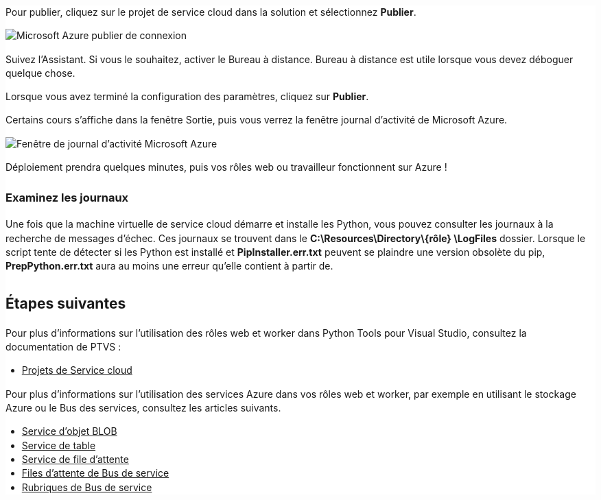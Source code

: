 Pour publier, cliquez sur le projet de service cloud dans la solution et sélectionnez **Publier**.

![Microsoft Azure publier de connexion](./media/cloud-services-python-ptvs/publish-sign-in.png)

Suivez l’Assistant. Si vous le souhaitez, activer le Bureau à distance. Bureau à distance est utile lorsque vous devez déboguer quelque chose.

Lorsque vous avez terminé la configuration des paramètres, cliquez sur **Publier**.

Certains cours s’affiche dans la fenêtre Sortie, puis vous verrez la fenêtre journal d’activité de Microsoft Azure.

![Fenêtre de journal d’activité Microsoft Azure](./media/cloud-services-python-ptvs/publish-activity-log.png)

Déploiement prendra quelques minutes, puis vos rôles web ou travailleur fonctionnent sur Azure !

### <a name="investigate-logs"></a>Examinez les journaux

Une fois que la machine virtuelle de service cloud démarre et installe les Python, vous pouvez consulter les journaux à la recherche de messages d’échec. Ces journaux se trouvent dans le **C:\Resources\Directory\\{rôle} \LogFiles** dossier. Lorsque le script tente de détecter si les Python est installé et **PipInstaller.err.txt** peuvent se plaindre une version obsolète du pip, **PrepPython.err.txt** aura au moins une erreur qu’elle contient à partir de.

## <a name="next-steps"></a>Étapes suivantes

Pour plus d’informations sur l’utilisation des rôles web et worker dans Python Tools pour Visual Studio, consultez la documentation de PTVS :

- [Projets de Service cloud][]

Pour plus d’informations sur l’utilisation des services Azure dans vos rôles web et worker, par exemple en utilisant le stockage Azure ou le Bus des services, consultez les articles suivants.

- [Service d’objet BLOB][]
- [Service de table][]
- [Service de file d’attente][]
- [Files d’attente de Bus de service][]
- [Rubriques de Bus de service][]




[Quel est un Service en nuage ?]: cloud-services-choose-me.md
[execution model-web sites]: ../app-service-web/app-service-web-overview.md
[execution model-vms]: ../virtual-machines/virtual-machines-windows-about.md
[execution model-cloud services]: cloud-services-choose-me.md
[Python Developer Center]: /develop/python/

[Service d’objet BLOB]: ../storage/storage-python-how-to-use-blob-storage.md
[Service de file d’attente]: ../storage/storage-python-how-to-use-queue-storage.md
[Service de table]: ../storage/storage-python-how-to-use-table-storage.md
[Files d’attente de Bus de service]: ../service-bus-messaging/service-bus-python-how-to-use-queues.md
[Rubriques de Bus de service]: ../service-bus-messaging/service-bus-python-how-to-use-topics-subscriptions.md




[Outils de Python pour Visual Studio]: http://aka.ms/ptvs
[Python Tools for Visual Studio Documentation]: http://aka.ms/ptvsdocs
[Projets de Service cloud]: http://go.microsoft.com/fwlink/?LinkId=624028
[Outils du SDK Azure pour VS 2013]: http://go.microsoft.com/fwlink/?LinkId=323510
[Outils du SDK Azure pour VS 2015]: http://go.microsoft.com/fwlink/?LinkId=518003
[Python 2.7 32 bits]: https://www.python.org/downloads/
[Python 3.5 32 bits]: https://www.python.org/downloads/
